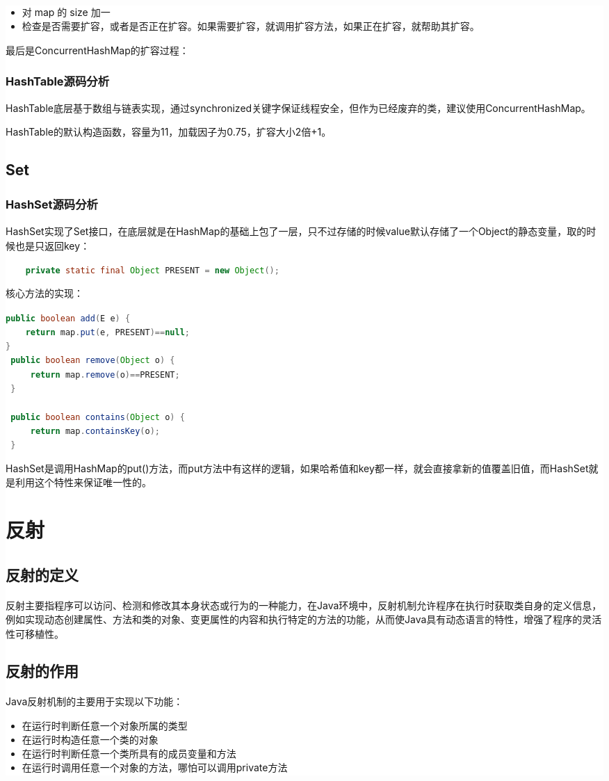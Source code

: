 - 对 map 的 size 加一
- 检查是否需要扩容，或者是否正在扩容。如果需要扩容，就调用扩容方法，如果正在扩容，就帮助其扩容。

最后是ConcurrentHashMap的扩容过程：

### HashTable源码分析

HashTable底层基于数组与链表实现，通过synchronized关键字保证线程安全，但作为已经废弃的类，建议使用ConcurrentHashMap。

HashTable的默认构造函数，容量为11，加载因子为0.75，扩容大小2倍+1。

## Set

### HashSet源码分析

HashSet实现了Set接口，在底层就是在HashMap的基础上包了一层，只不过存储的时候value默认存储了一个Object的静态变量，取的时候也是只返回key：

```java
	private static final Object PRESENT = new Object();
```

核心方法的实现：

```java
public boolean add(E e) {
    return map.put(e, PRESENT)==null;
}
 public boolean remove(Object o) {
     return map.remove(o)==PRESENT;
 }

 public boolean contains(Object o) {
     return map.containsKey(o);
 }
```

HashSet是调用HashMap的put()方法，而put方法中有这样的逻辑，如果哈希值和key都一样，就会直接拿新的值覆盖旧值，而HashSet就是利用这个特性来保证唯一性的。

# 反射

## 反射的定义

反射主要指程序可以访问、检测和修改其本身状态或行为的一种能力，在Java环境中，反射机制允许程序在执行时获取类自身的定义信息，例如实现动态创建属性、方法和类的对象、变更属性的内容和执行特定的方法的功能，从而使Java具有动态语言的特性，增强了程序的灵活性可移植性。

## 反射的作用

Java反射机制的主要用于实现以下功能：

- 在运行时判断任意一个对象所属的类型
- 在运行时构造任意一个类的对象
- 在运行时判断任意一个类所具有的成员变量和方法
- 在运行时调用任意一个对象的方法，哪怕可以调用private方法
